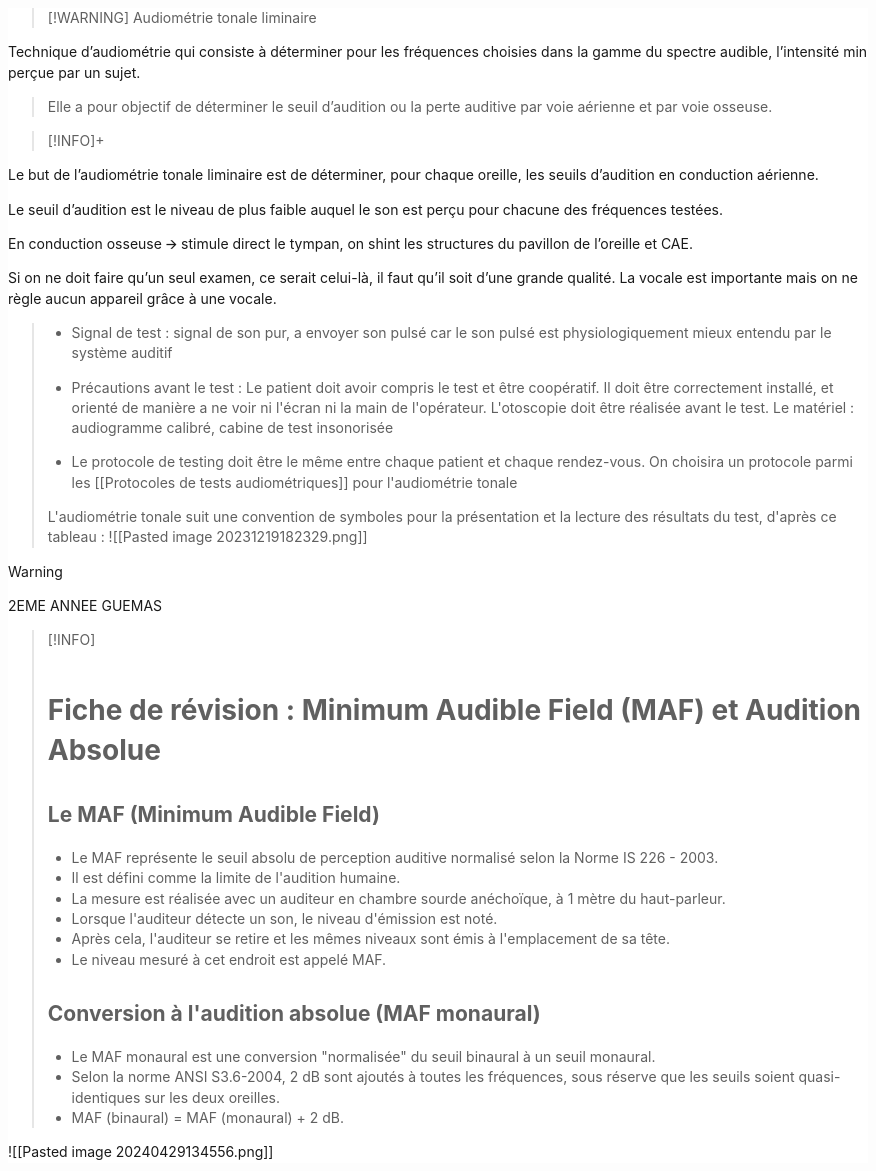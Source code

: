 >[!WARNING] Audiométrie tonale liminaire
>
Technique d’audiométrie qui consiste à déterminer pour les fréquences choisies dans la gamme du spectre audible, l’intensité min perçue par un sujet.
>Elle a pour objectif de déterminer le seuil d’audition ou la perte auditive par voie aérienne et par voie osseuse.

>[!INFO]+
>
Le but de l’audiométrie tonale liminaire est de déterminer, pour chaque oreille, les seuils d’audition en conduction aérienne.
>
Le seuil d’audition est le niveau de plus faible auquel le son est perçu pour chacune des fréquences testées.
>
En conduction osseuse 🡪 stimule direct le tympan, on shint les structures du pavillon de l’oreille et CAE.
>
Si on ne doit faire qu’un seul examen, ce serait celui-là, il faut qu’il soit d’une grande qualité. La vocale est importante mais on ne règle aucun appareil grâce à une vocale.
>
>- Signal de test :
>signal de son pur, a envoyer son pulsé car le son pulsé est physiologiquement mieux entendu par le système auditif
>
>- Précautions avant le test :
>Le patient doit avoir compris le test et être coopératif. Il doit être correctement installé, et orienté de manière a ne voir ni l'écran ni la main de l'opérateur. L'otoscopie doit être réalisée avant le test.
>Le matériel : audiogramme calibré, cabine de test insonorisée
>
>- Le protocole de testing doit être le même entre chaque patient et chaque rendez-vous.
>On choisira un protocole parmi les [[Protocoles de tests audiométriques]] pour l'audiométrie tonale
>
>L'audiométrie tonale suit une convention de symboles pour la présentation et la lecture des résultats du test, d'après ce tableau :
>![[Pasted image 20231219182329.png]]

>[!WARNING]
2EME ANNEE GUEMAS
 
>[!INFO]
> # Fiche de révision : Minimum Audible Field (MAF) et Audition Absolue
> 
> ## Le MAF (Minimum Audible Field)
> 
> - Le MAF représente le seuil absolu de perception auditive normalisé selon la Norme IS 226 - 2003.
> - Il est défini comme la limite de l'audition humaine.
> - La mesure est réalisée avec un auditeur en chambre sourde anéchoïque, à 1 mètre du haut-parleur.
> - Lorsque l'auditeur détecte un son, le niveau d'émission est noté.
> - Après cela, l'auditeur se retire et les mêmes niveaux sont émis à l'emplacement de sa tête.
> - Le niveau mesuré à cet endroit est appelé MAF.
> 
> ## Conversion à l'audition absolue (MAF monaural)
> 
> - Le MAF monaural est une conversion "normalisée" du seuil binaural à un seuil monaural.
> - Selon la norme ANSI S3.6-2004, 2 dB sont ajoutés à toutes les fréquences, sous réserve que les seuils soient quasi-identiques sur les deux oreilles.
> - MAF (binaural) = MAF (monaural) + 2 dB.
>
![[Pasted image 20240429134556.png]]